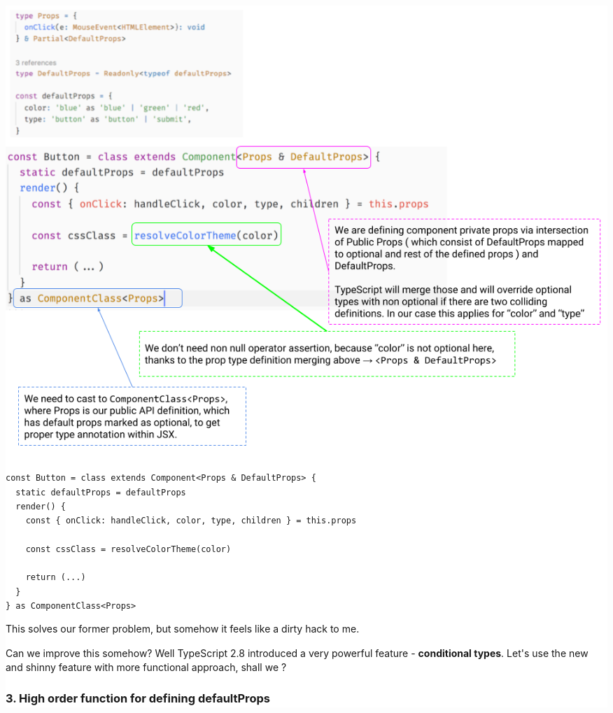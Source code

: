 ![default props solution 2](./img/solution-2.png)

```tsx
const Button = class extends Component<Props & DefaultProps> {
  static defaultProps = defaultProps
  render() {
    const { onClick: handleClick, color, type, children } = this.props

    const cssClass = resolveColorTheme(color)

    return (...)
  }
} as ComponentClass<Props>
```

This solves our former problem, but somehow it feels like a dirty hack to me.

Can we improve this somehow? Well TypeScript 2.8 introduced a very powerful feature - **conditional types**. Let's use the new and shinny feature with more functional approach, shall we ?

### 3. High order function for defining defaultProps
